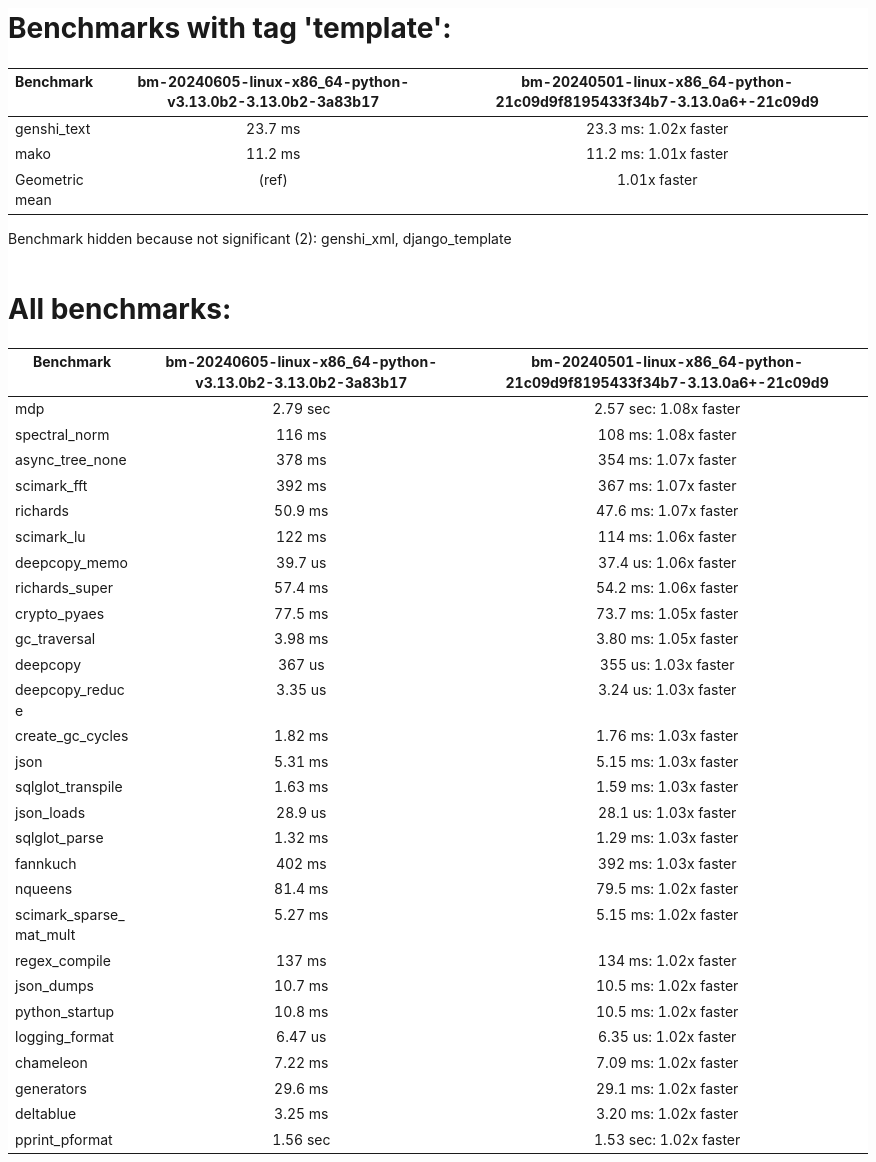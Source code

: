 Benchmarks with tag 'template':
===============================

| Benchmark      | bm-20240605-linux-x86_64-python-v3.13.0b2-3.13.0b2-3a83b17 | bm-20240501-linux-x86_64-python-21c09d9f8195433f34b7-3.13.0a6+-21c09d9 |
|----------------|:----------------------------------------------------------:|:----------------------------------------------------------------------:|
| genshi_text    | 23.7 ms                                                    | 23.3 ms: 1.02x faster                                                  |
| mako           | 11.2 ms                                                    | 11.2 ms: 1.01x faster                                                  |
| Geometric mean | (ref)                                                      | 1.01x faster                                                           |

Benchmark hidden because not significant (2): genshi_xml, django_template

All benchmarks:
===============

| Benchmark                  | bm-20240605-linux-x86_64-python-v3.13.0b2-3.13.0b2-3a83b17 | bm-20240501-linux-x86_64-python-21c09d9f8195433f34b7-3.13.0a6+-21c09d9 |
|----------------------------|:----------------------------------------------------------:|:----------------------------------------------------------------------:|
| mdp                        | 2.79 sec                                                   | 2.57 sec: 1.08x faster                                                 |
| spectral_norm              | 116 ms                                                     | 108 ms: 1.08x faster                                                   |
| async_tree_none            | 378 ms                                                     | 354 ms: 1.07x faster                                                   |
| scimark_fft                | 392 ms                                                     | 367 ms: 1.07x faster                                                   |
| richards                   | 50.9 ms                                                    | 47.6 ms: 1.07x faster                                                  |
| scimark_lu                 | 122 ms                                                     | 114 ms: 1.06x faster                                                   |
| deepcopy_memo              | 39.7 us                                                    | 37.4 us: 1.06x faster                                                  |
| richards_super             | 57.4 ms                                                    | 54.2 ms: 1.06x faster                                                  |
| crypto_pyaes               | 77.5 ms                                                    | 73.7 ms: 1.05x faster                                                  |
| gc_traversal               | 3.98 ms                                                    | 3.80 ms: 1.05x faster                                                  |
| deepcopy                   | 367 us                                                     | 355 us: 1.03x faster                                                   |
| deepcopy_reduce            | 3.35 us                                                    | 3.24 us: 1.03x faster                                                  |
| create_gc_cycles           | 1.82 ms                                                    | 1.76 ms: 1.03x faster                                                  |
| json                       | 5.31 ms                                                    | 5.15 ms: 1.03x faster                                                  |
| sqlglot_transpile          | 1.63 ms                                                    | 1.59 ms: 1.03x faster                                                  |
| json_loads                 | 28.9 us                                                    | 28.1 us: 1.03x faster                                                  |
| sqlglot_parse              | 1.32 ms                                                    | 1.29 ms: 1.03x faster                                                  |
| fannkuch                   | 402 ms                                                     | 392 ms: 1.03x faster                                                   |
| nqueens                    | 81.4 ms                                                    | 79.5 ms: 1.02x faster                                                  |
| scimark_sparse_mat_mult    | 5.27 ms                                                    | 5.15 ms: 1.02x faster                                                  |
| regex_compile              | 137 ms                                                     | 134 ms: 1.02x faster                                                   |
| json_dumps                 | 10.7 ms                                                    | 10.5 ms: 1.02x faster                                                  |
| python_startup             | 10.8 ms                                                    | 10.5 ms: 1.02x faster                                                  |
| logging_format             | 6.47 us                                                    | 6.35 us: 1.02x faster                                                  |
| chameleon                  | 7.22 ms                                                    | 7.09 ms: 1.02x faster                                                  |
| generators                 | 29.6 ms                                                    | 29.1 ms: 1.02x faster                                                  |
| deltablue                  | 3.25 ms                                                    | 3.20 ms: 1.02x faster                                                  |
| pprint_pformat             | 1.56 sec                                                   | 1.53 sec: 1.02x faster                                                 |